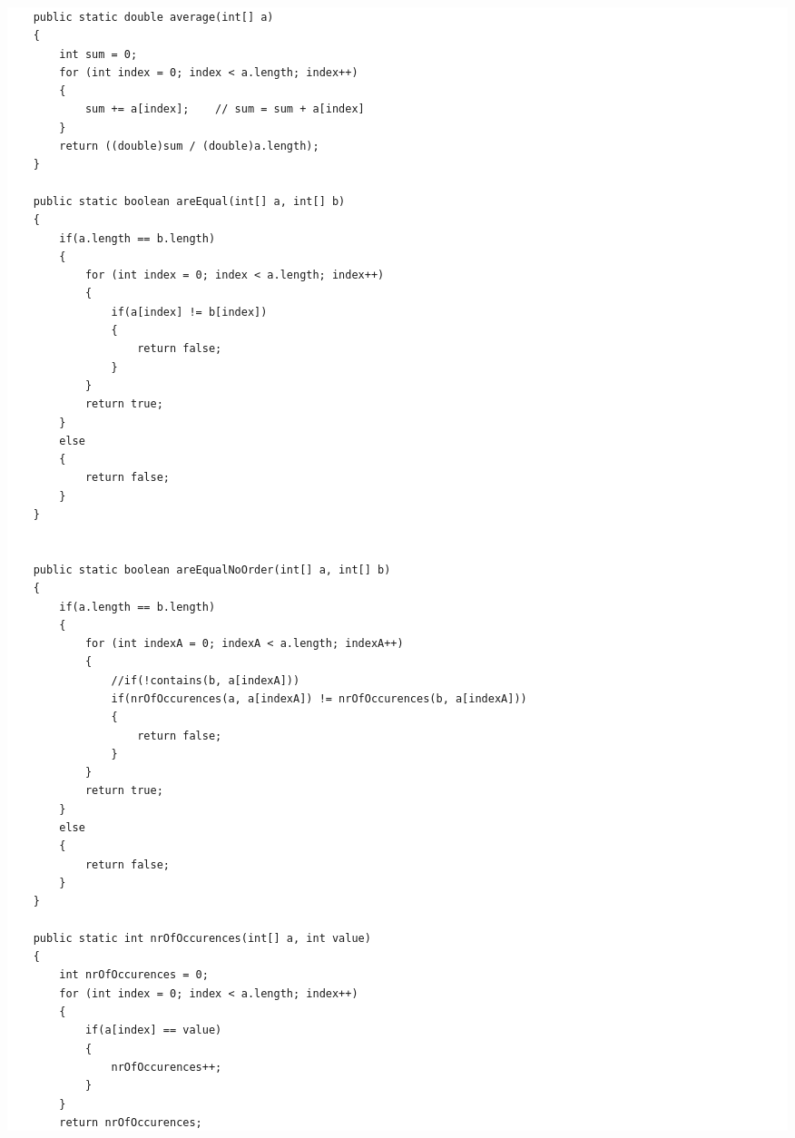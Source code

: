 		public static double average(int[] a)
		{
			int sum = 0;
			for (int index = 0; index < a.length; index++)
			{
				sum += a[index];	// sum = sum + a[index]
			}
			return ((double)sum / (double)a.length);
		}
		
		public static boolean areEqual(int[] a, int[] b)
		{
			if(a.length == b.length)
			{
				for (int index = 0; index < a.length; index++)
				{
					if(a[index] != b[index])
					{
						return false;
					}
				}
				return true;
			}
			else
			{
				return false;
			}
		}
		

		public static boolean areEqualNoOrder(int[] a, int[] b)
		{
			if(a.length == b.length)
			{
				for (int indexA = 0; indexA < a.length; indexA++)
				{
					//if(!contains(b, a[indexA]))
					if(nrOfOccurences(a, a[indexA]) != nrOfOccurences(b, a[indexA]))
					{
						return false;
					}
				}
				return true;
			}
			else
			{
				return false;
			}
		}
		
		public static int nrOfOccurences(int[] a, int value)
		{
			int nrOfOccurences = 0;
			for (int index = 0; index < a.length; index++)
			{
				if(a[index] == value)
				{
					nrOfOccurences++;
				}
			}
			return nrOfOccurences;
			